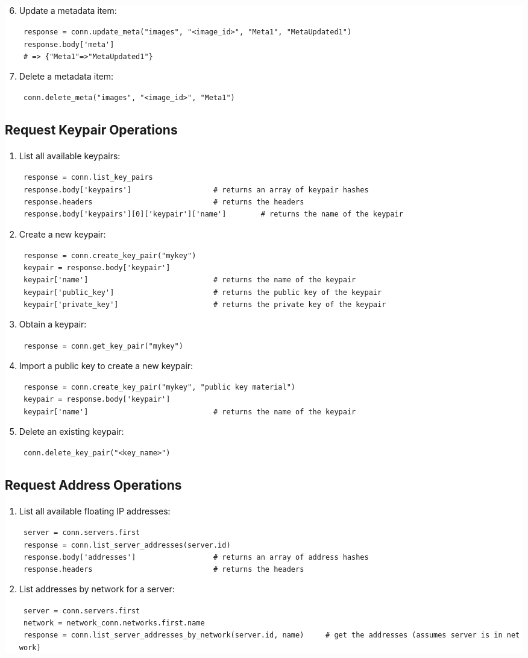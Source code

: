6. Update a metadata item:

        response = conn.update_meta("images", "<image_id>", "Meta1", "MetaUpdated1")
        response.body['meta']
        # => {"Meta1"=>"MetaUpdated1"}

7. Delete a metadata item:

        conn.delete_meta("images", "<image_id>", "Meta1")

## Request Keypair Operations

1. List all available keypairs:

        response = conn.list_key_pairs
        response.body['keypairs']                   # returns an array of keypair hashes
        response.headers                            # returns the headers
        response.body['keypairs'][0]['keypair']['name']        # returns the name of the keypair

2. Create a new keypair:

        response = conn.create_key_pair("mykey")
        keypair = response.body['keypair']
        keypair['name']                             # returns the name of the keypair
        keypair['public_key']                       # returns the public key of the keypair
        keypair['private_key']                      # returns the private key of the keypair

3. Obtain a keypair:

        response = conn.get_key_pair("mykey")


4. Import a public key to create a new keypair:

        response = conn.create_key_pair("mykey", "public key material")
        keypair = response.body['keypair']
        keypair['name']                             # returns the name of the keypair

4. Delete an existing keypair:

        conn.delete_key_pair("<key_name>")

## Request Address Operations

1. List all available floating IP addresses:

        server = conn.servers.first
        response = conn.list_server_addresses(server.id)
        response.body['addresses']                  # returns an array of address hashes
        response.headers                            # returns the headers


2. List addresses by network for a server:

        server = conn.servers.first
        network = network_conn.networks.first.name
        response = conn.list_server_addresses_by_network(server.id, name)     # get the addresses (assumes server is in network)

